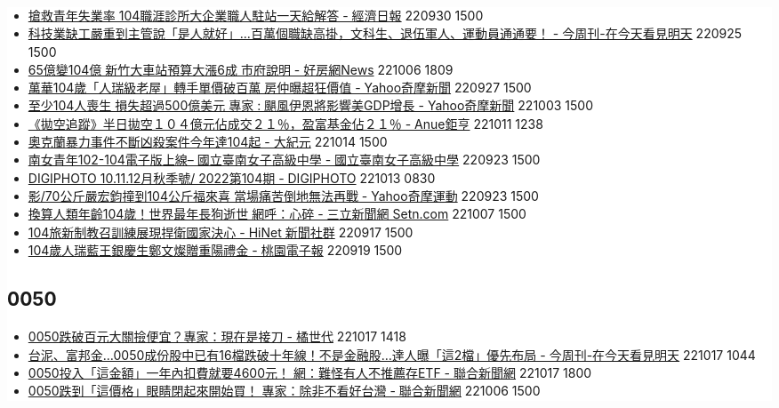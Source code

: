 - [搶救青年失業率 104職涯診所大企業職人駐站一天給解答 - 經濟日報](https://money.udn.com/money/story/5612/6651947 "搶救青年失業率 104職涯診所大企業職人駐站一天給解答 - 經濟日報") 220930 1500
- [科技業缺工嚴重到主管說「是人就好」...百萬個職缺高掛，文科生、退伍軍人、運動員通通要！ - 今周刊-在今天看見明天](https://www.businesstoday.com.tw/article/category/183015/post/202209220027/ "科技業缺工嚴重到主管說「是人就好」...百萬個職缺高掛，文科生、退伍軍人、運動員通通要！ - 今周刊-在今天看見明天") 220925 1500
- [65億變104億 新竹大車站預算大漲6成 市府說明 - 好房網News](https://news.housefun.com.tw/news/article/198070351107.html "65億變104億 新竹大車站預算大漲6成 市府說明 - 好房網News") 221006 1809
- [萬華104歲「人瑞級老屋」轉手單價破百萬 房仲曝超狂價值 - Yahoo奇摩新聞](https://tw.news.yahoo.com/%E8%90%AC%E8%8F%AF104%E6%AD%B2-%E4%BA%BA%E7%91%9E%E7%B4%9A%E8%80%81%E5%B1%8B-%E8%BD%89%E6%89%8B%E5%96%AE%E5%83%B9%E7%A0%B4%E7%99%BE%E8%90%AC-%E6%88%BF%E4%BB%B2%E6%9B%9D%E8%B6%85%E7%8B%82%E5%83%B9%E5%80%BC-092800244.html "萬華104歲「人瑞級老屋」轉手單價破百萬 房仲曝超狂價值 - Yahoo奇摩新聞") 220927 1500
- [至少104人喪生 損失超過500億美元 專家 : 颶風伊恩將影響美GDP增長 - Yahoo奇摩新聞](https://tw.news.yahoo.com/%E8%87%B3%E5%B0%91104%E4%BA%BA%E5%96%AA%E7%94%9F-%E6%90%8D%E5%A4%B1%E8%B6%85%E9%81%8E500%E5%84%84%E7%BE%8E%E5%85%83-%E5%B0%88%E5%AE%B6-%E9%A2%B6%E9%A2%A8%E4%BC%8A%E6%81%A9%E5%B0%87%E5%BD%B1%E9%9F%BF%E7%BE%8Egdp%E5%A2%9E%E9%95%B7-024016360.html "至少104人喪生 損失超過500億美元 專家 : 颶風伊恩將影響美GDP增長 - Yahoo奇摩新聞") 221003 1500
- [《拋空追蹤》半日拋空１０４億元佔成交２１％，盈富基金佔２１％ - Anue鉅亨](https://news.cnyes.com/news/id/4975417 "《拋空追蹤》半日拋空１０４億元佔成交２１％，盈富基金佔２１％ - Anue鉅亨") 221011 1238
- [奧克蘭暴力事件不斷凶殺案件今年達104起 - 大紀元](https://www.epochtimes.com/b5/22/10/14/n13845214.htm "奧克蘭暴力事件不斷凶殺案件今年達104起 - 大紀元") 221014 1500
- [南女青年102-104電子版上線– 國立臺南女子高級中學 - 國立臺南女子高級中學](https://www.tngs.tn.edu.tw/2022/09/23/%E5%8D%97%E5%A5%B3%E9%9D%92%E5%B9%B4102-104%E9%9B%BB%E5%AD%90%E7%89%88%E4%B8%8A%E7%B7%9A/ "南女青年102-104電子版上線– 國立臺南女子高級中學 - 國立臺南女子高級中學") 220923 1500
- [DIGIPHOTO 10.11.12月秋季號/ 2022第104期 - DIGIPHOTO](https://digiphoto.techbang.com/posts/11810-digiphoto-1011december-fall-issue-issue-104-2022 "DIGIPHOTO 10.11.12月秋季號/ 2022第104期 - DIGIPHOTO") 221013 0830
- [影/70公斤嚴宏鈞撞到104公斤福來喜 當場痛苦倒地無法再戰 - Yahoo奇摩運動](https://tw.sports.yahoo.com/news/%E5%BD%B1-70%E5%85%AC%E6%96%A4%E5%9A%B4%E5%AE%8F%E9%88%9E%E8%B7%9F104%E5%85%AC%E6%96%A4%E7%A6%8F%E4%BE%86%E5%96%9C%E6%9C%AC%E5%A3%98%E8%A1%9D%E6%92%9E-%E7%95%B6%E5%A0%B4%E7%97%9B%E8%8B%A6%E5%80%92%E5%9C%B0%E7%84%A1%E6%B3%95%E5%86%8D%E6%88%B0-115252766.html "影/70公斤嚴宏鈞撞到104公斤福來喜 當場痛苦倒地無法再戰 - Yahoo奇摩運動") 220923 1500
- [換算人類年齡104歲！世界最年長狗逝世 網呼：心碎 - 三立新聞網 Setn.com](https://www.setn.com/News.aspx?NewsID=1189266 "換算人類年齡104歲！世界最年長狗逝世 網呼：心碎 - 三立新聞網 Setn.com") 221007 1500
- [104旅新制教召訓練展現捍衛國家決心 - HiNet 新聞社群](https://times.hinet.net/mobile/news/24144021 "104旅新制教召訓練展現捍衛國家決心 - HiNet 新聞社群") 220917 1500
- [104歲人瑞藍王銀慶生鄭文燦贈重陽禮金 - 桃園電子報](https://tyenews.com/2022/09/303532/ "104歲人瑞藍王銀慶生鄭文燦贈重陽禮金 - 桃園電子報") 220919 1500

## 0050


- [0050跌破百元大關撿便宜？專家：現在是接刀 - 橘世代](https://orange.udn.com/orange/story/121197/6692868 "0050跌破百元大關撿便宜？專家：現在是接刀 - 橘世代") 221017 1418
- [台泥、富邦金…0050成份股中已有16檔跌破十年線！不是金融股…達人曝「這2檔」優先布局 - 今周刊-在今天看見明天](https://www.businesstoday.com.tw/article/category/183008/post/202210170014/ "台泥、富邦金…0050成份股中已有16檔跌破十年線！不是金融股…達人曝「這2檔」優先布局 - 今周刊-在今天看見明天") 221017 1044
- [0050投入「這金額」一年內扣費就要4600元！ 網：難怪有人不推薦存ETF - 聯合新聞網](https://udn.com/news/story/123006/6692841 "0050投入「這金額」一年內扣費就要4600元！ 網：難怪有人不推薦存ETF - 聯合新聞網") 221017 1800
- [0050跌到「這價格」眼睛閉起來開始買！ 專家：除非不看好台灣 - 聯合新聞網](https://udn.com/news/story/123006/6666688 "0050跌到「這價格」眼睛閉起來開始買！ 專家：除非不看好台灣 - 聯合新聞網") 221006 1500
